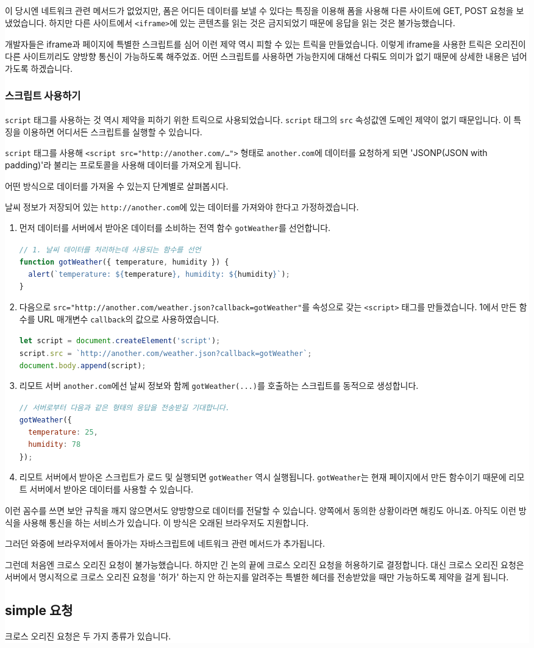 이 당시엔 네트워크 관련 메서드가 없었지만, 폼은 어디든 데이터를 보낼 수 있다는 특징을 이용해 폼을 사용해 다른 사이트에 GET, POST 요청을 보냈었습니다. 하지만 다른 사이트에서 `<iframe>`에 있는 콘텐츠를 읽는 것은 금지되었기 때문에 응답을 읽는 것은 불가능했습니다.

개발자들은 iframe과 페이지에 특별한 스크립트를 심어 이런 제약 역시 피할 수 있는 트릭을 만들었습니다. 이렇게 iframe을 사용한 트릭은 오리진이 다른 사이트끼리도 양방향 통신이 가능하도록 해주었죠. 어떤 스크립트를 사용하면 가능한지에 대해선 다뤄도 의미가 없기 때문에 상세한 내용은 넘어가도록 하겠습니다.

### 스크립트 사용하기

`script` 태그를 사용하는 것 역시 제약을 피하기 위한 트릭으로 사용되었습니다. `script` 태그의 `src` 속성값엔 도메인 제약이 없기 때문입니다. 이 특징을 이용하면 어디서든 스크립트를 실행할 수 있습니다.

`script` 태그를 사용해 `<script src="http://another.com/…">` 형태로 `another.com`에 데이터를 요청하게 되면 'JSONP(JSON with padding)'라 불리는 프로토콜을 사용해 데이터를 가져오게 됩니다.

어떤 방식으로 데이터를 가져올 수 있는지 단계별로 살펴봅시다.

날씨 정보가 저장되어 있는 `http://another.com`에 있는 데이터를 가져와야 한다고 가정하겠습니다.

1.  먼저 데이터를 서버에서 받아온 데이터를 소비하는 전역 함수 `gotWeather`를 선언합니다.

    ```js
    // 1. 날씨 데이터를 처리하는데 사용되는 함수를 선언
    function gotWeather({ temperature, humidity }) {
      alert(`temperature: ${temperature}, humidity: ${humidity}`);
    }
    ```
2. 다음으로 `src="http://another.com/weather.json?callback=gotWeather"`를 속성으로 갖는 `<script>` 태그를 만들겠습니다. 1에서 만든 함수를 URL 매개변수 `callback`의 값으로 사용하였습니다.

    ```js
    let script = document.createElement('script');
    script.src = `http://another.com/weather.json?callback=gotWeather`;
    document.body.append(script);
    ```
3. 리모트 서버 `another.com`에선 날씨 정보와 함께 `gotWeather(...)`를 호출하는 스크립트를 동적으로 생성합니다.
    ```js
    // 서버로부터 다음과 같은 형태의 응답을 전송받길 기대합니다.
    gotWeather({
      temperature: 25,
      humidity: 78
    });
    ```
4. 리모트 서버에서 받아온 스크립트가 로드 및 실행되면 `gotWeather` 역시 실행됩니다. `gotWeather`는 현재 페이지에서 만든 함수이기 때문에 리모트 서버에서 받아온 데이터를 사용할 수 있습니다.

이런 꼼수를 쓰면 보안 규칙을 깨지 않으면서도 양방향으로 데이터를 전달할 수 있습니다. 양쪽에서 동의한 상황이라면 해킹도 아니죠. 아직도 이런 방식을 사용해 통신을 하는 서비스가 있습니다. 이 방식은 오래된 브라우저도 지원합니다.

그러던 와중에 브라우저에서 돌아가는 자바스크립트에 네트워크 관련 메서드가 추가됩니다.

그런데 처음엔 크로스 오리진 요청이 불가능했습니다. 하지만 긴 논의 끝에 크로스 오리진 요청을 허용하기로 결정합니다. 대신 크로스 오리진 요청은 서버에서 명시적으로 크로스 오리진 요청을 '허가' 하는지 안 하는지를 알려주는 특별한 헤더를 전송받았을 때만 가능하도록 제약을 걸게 됩니다.

## simple 요청

크로스 오리진 요청은 두 가지 종류가 있습니다.
